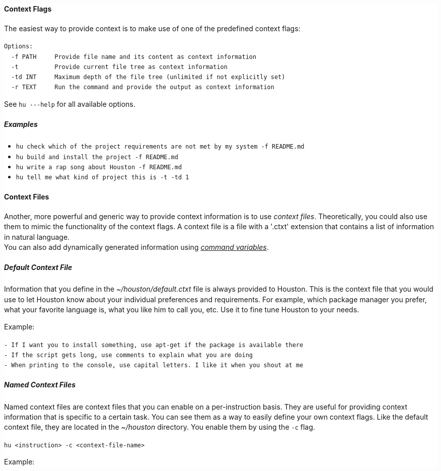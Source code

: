 #### Context Flags

The easiest way to provide context is to make use of one of the predefined context flags:

```
Options:
  -f PATH     Provide file name and its content as context information
  -t          Provide current file tree as context information
  -td INT     Maximum depth of the file tree (unlimited if not explicitly set)
  -r TEXT     Run the command and provide the output as context information
```

See `hu ---help` for all available options.

##### Examples

- `hu check which of the project requirements are not met by my system -f README.md`
- `hu build and install the project -f README.md`
- `hu write a rap song about Houston -f README.md`
- `hu tell me what kind of project this is -t -td 1`

#### Context Files

Another, more powerful and generic way to provide context information is to use _context files_.
Theoretically, you could also use them to mimic the functionality of the context flags.
A context file is a file with a '.ctxt' extension that contains a list of information in natural language.  
You can also add dynamically generated information using
_[command variables](#user-content-dynamic-context-using-command-variables)_.

##### Default Context File

Information that you define in the  _~/houston/default.ctxt_ file is always provided to Houston.
This is the context file that you would use to let Houston know about your individual preferences and requirements.
For example, which package manager you prefer, what your favorite language is, what you like him to call you, etc.
Use it to fine tune Houston to your needs.

Example:

    - If I want you to install something, use apt-get if the package is available there
    - If the script gets long, use comments to explain what you are doing
    - When printing to the console, use capital letters. I like it when you shout at me

##### Named Context Files

Named context files are context files that you can enable on a per-instruction basis.
They are useful for providing context information that is specific to a certain task.
You can see them as a way to easily define your own context flags.
Like the default context file, they are located in the _~/houston_ directory.
You enable them by using the `-c` flag.

    hu <instruction> -c <context-file-name>

Example:
